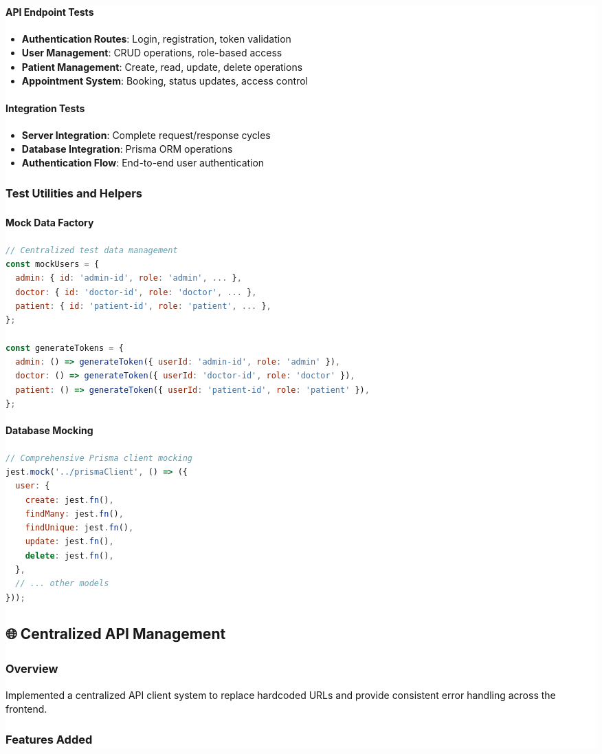 #### API Endpoint Tests
- **Authentication Routes**: Login, registration, token validation
- **User Management**: CRUD operations, role-based access
- **Patient Management**: Create, read, update, delete operations
- **Appointment System**: Booking, status updates, access control

#### Integration Tests
- **Server Integration**: Complete request/response cycles
- **Database Integration**: Prisma ORM operations
- **Authentication Flow**: End-to-end user authentication

### Test Utilities and Helpers

#### Mock Data Factory
```javascript
// Centralized test data management
const mockUsers = {
  admin: { id: 'admin-id', role: 'admin', ... },
  doctor: { id: 'doctor-id', role: 'doctor', ... },
  patient: { id: 'patient-id', role: 'patient', ... },
};

const generateTokens = {
  admin: () => generateToken({ userId: 'admin-id', role: 'admin' }),
  doctor: () => generateToken({ userId: 'doctor-id', role: 'doctor' }),
  patient: () => generateToken({ userId: 'patient-id', role: 'patient' }),
};
```

#### Database Mocking
```javascript
// Comprehensive Prisma client mocking
jest.mock('../prismaClient', () => ({
  user: {
    create: jest.fn(),
    findMany: jest.fn(),
    findUnique: jest.fn(),
    update: jest.fn(),
    delete: jest.fn(),
  },
  // ... other models
}));
```

## 🌐 Centralized API Management

### Overview
Implemented a centralized API client system to replace hardcoded URLs and provide consistent error handling across the frontend.

### Features Added
